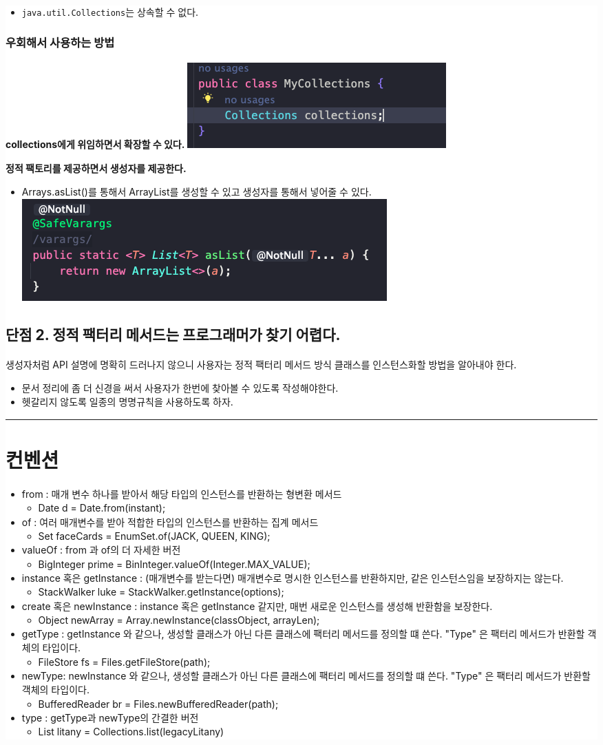 - `java.util.Collections`는 상속할 수 없다.

### 우회해서 사용하는 방법

**collections에게 위임하면서 확장할 수 있다.**
![alt text](/Chapter_02/Item_01/유현우/images/image-3.png)

**정적 팩토리를 제공하면서 생성자를 제공한다.**

- Arrays.asList()를 통해서 ArrayList를 생성할 수 있고 생성자를 통해서 넣어줄 수 있다.
  ![alt text](/Chapter_02/Item_01/유현우/images/image-4.png)

## 단점 2. 정적 팩터리 메서드는 프로그래머가 찾기 어렵다.

생성자처럼 API 설명에 명확히 드러나지 않으니 사용자는 정적 팩터리 메서드 방식 클래스를 인스턴스화할 방법을 알아내야 한다.

- 문서 정리에 좀 더 신경을 써서 사용자가 한번에 찾아볼 수 있도록 작성해야한다.
- 헷갈리지 않도록 일종의 명명규칙을 사용하도록 하자.

---

# **컨벤션**

- from : 매개 변수 하나를 받아서 해당 타입의 인스턴스를 반환하는 형변환 메서드
  - Date d = Date.from(instant);
- of : 여러 매개변수를 받아 적합한 타입의 인스턴스를 반환하는 집계 메서드
  - Set faceCards = EnumSet.of(JACK, QUEEN, KING);
- valueOf : from 과 of의 더 자세한 버전
  - BigInteger prime = BinInteger.valueOf(Integer.MAX_VALUE);
- instance 혹은 getInstance : (매개변수를 받는다면) 매개변수로 명시한 인스턴스를 반환하지만, 같은 인스턴스임을 보장하지는 않는다.
  - StackWalker luke = StackWalker.getInstance(options);
- create 혹은 newInstance : instance 혹은 getInstance 같지만, 매번 새로운 인스턴스를 생성해 반환함을 보장한다.
  - Object newArray = Array.newInstance(classObject, arrayLen);
- getType : getInstance 와 같으나, 생성할 클래스가 아닌 다른 클래스에 팩터리 메서드를 정의할 떄 쓴다. "Type" 은 팩터리 메서드가 반환할 객체의 타입이다.
  - FileStore fs = Files.getFileStore(path);
- newType: newInstance 와 같으나, 생성할 클래스가 아닌 다른 클래스에 팩터리 메서드를 정의할 떄 쓴다. "Type" 은 팩터리 메서드가 반환할 객체의 타입이다.
  - BufferedReader br = Files.newBufferedReader(path);
- type : getType과 newType의 간결한 버전
  - List litany = Collections.list(legacyLitany)
